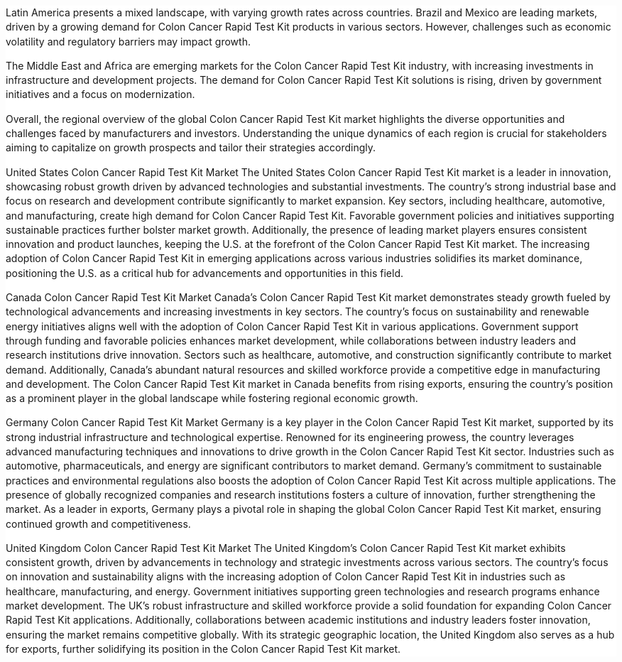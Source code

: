 Latin America presents a mixed landscape, with varying growth rates across countries. Brazil and Mexico are leading markets, driven by a growing demand for Colon Cancer Rapid Test Kit products in various sectors. However, challenges such as economic volatility and regulatory barriers may impact growth.

The Middle East and Africa are emerging markets for the Colon Cancer Rapid Test Kit industry, with increasing investments in infrastructure and development projects. The demand for Colon Cancer Rapid Test Kit solutions is rising, driven by government initiatives and a focus on modernization.

Overall, the regional overview of the global Colon Cancer Rapid Test Kit market highlights the diverse opportunities and challenges faced by manufacturers and investors. Understanding the unique dynamics of each region is crucial for stakeholders aiming to capitalize on growth prospects and tailor their strategies accordingly.

United States Colon Cancer Rapid Test Kit Market
The United States Colon Cancer Rapid Test Kit market is a leader in innovation, showcasing robust growth driven by advanced technologies and substantial investments. The country’s strong industrial base and focus on research and development contribute significantly to market expansion. Key sectors, including healthcare, automotive, and manufacturing, create high demand for Colon Cancer Rapid Test Kit. Favorable government policies and initiatives supporting sustainable practices further bolster market growth. Additionally, the presence of leading market players ensures consistent innovation and product launches, keeping the U.S. at the forefront of the Colon Cancer Rapid Test Kit market. The increasing adoption of Colon Cancer Rapid Test Kit in emerging applications across various industries solidifies its market dominance, positioning the U.S. as a critical hub for advancements and opportunities in this field.

Canada Colon Cancer Rapid Test Kit Market
Canada’s Colon Cancer Rapid Test Kit market demonstrates steady growth fueled by technological advancements and increasing investments in key sectors. The country’s focus on sustainability and renewable energy initiatives aligns well with the adoption of Colon Cancer Rapid Test Kit in various applications. Government support through funding and favorable policies enhances market development, while collaborations between industry leaders and research institutions drive innovation. Sectors such as healthcare, automotive, and construction significantly contribute to market demand. Additionally, Canada’s abundant natural resources and skilled workforce provide a competitive edge in manufacturing and development. The Colon Cancer Rapid Test Kit market in Canada benefits from rising exports, ensuring the country’s position as a prominent player in the global landscape while fostering regional economic growth.

Germany Colon Cancer Rapid Test Kit Market
Germany is a key player in the Colon Cancer Rapid Test Kit market, supported by its strong industrial infrastructure and technological expertise. Renowned for its engineering prowess, the country leverages advanced manufacturing techniques and innovations to drive growth in the Colon Cancer Rapid Test Kit sector. Industries such as automotive, pharmaceuticals, and energy are significant contributors to market demand. Germany’s commitment to sustainable practices and environmental regulations also boosts the adoption of Colon Cancer Rapid Test Kit across multiple applications. The presence of globally recognized companies and research institutions fosters a culture of innovation, further strengthening the market. As a leader in exports, Germany plays a pivotal role in shaping the global Colon Cancer Rapid Test Kit market, ensuring continued growth and competitiveness.

United Kingdom Colon Cancer Rapid Test Kit Market
The United Kingdom’s Colon Cancer Rapid Test Kit market exhibits consistent growth, driven by advancements in technology and strategic investments across various sectors. The country’s focus on innovation and sustainability aligns with the increasing adoption of Colon Cancer Rapid Test Kit in industries such as healthcare, manufacturing, and energy. Government initiatives supporting green technologies and research programs enhance market development. The UK’s robust infrastructure and skilled workforce provide a solid foundation for expanding Colon Cancer Rapid Test Kit applications. Additionally, collaborations between academic institutions and industry leaders foster innovation, ensuring the market remains competitive globally. With its strategic geographic location, the United Kingdom also serves as a hub for exports, further solidifying its position in the Colon Cancer Rapid Test Kit market.
